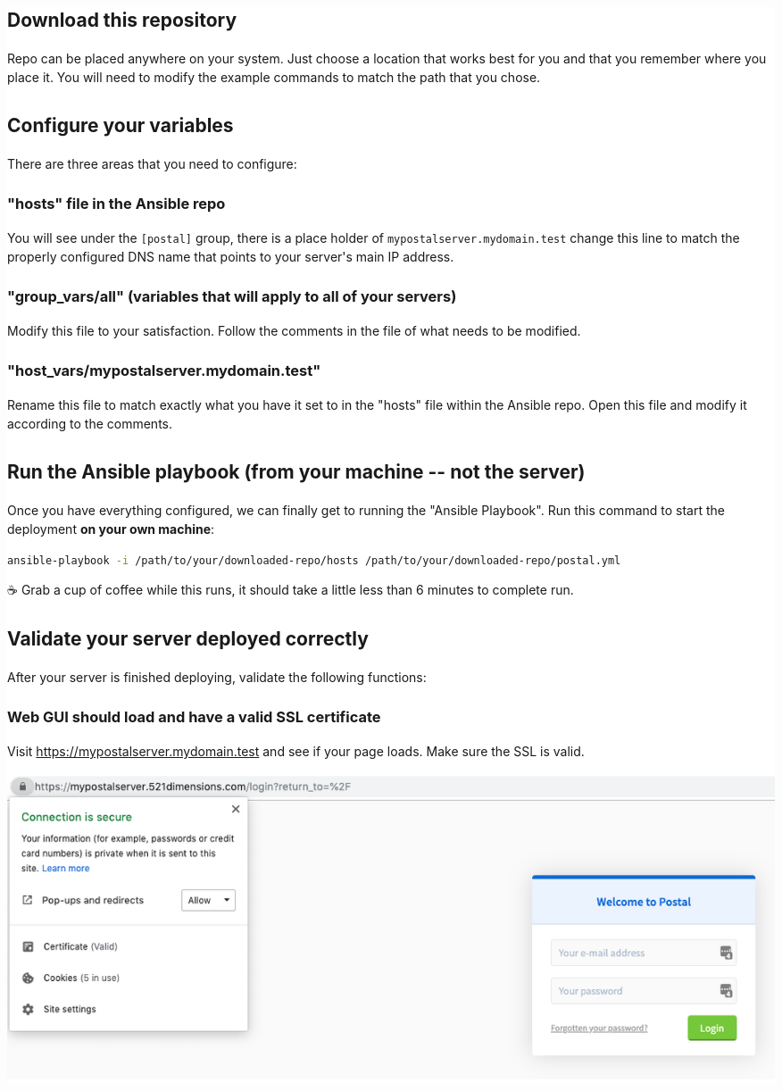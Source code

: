 ## Download this repository
Repo can be placed anywhere on your system. Just choose a location that works best for you and that you remember where you place it. You will need to modify the example commands to match the path that you chose.

## Configure your variables
There are three areas that you need to configure:

### "hosts" file in the Ansible repo
You will see under the `[postal]` group, there is a place holder of `mypostalserver.mydomain.test` change this line to match the properly configured DNS name that points to your server's main IP address.

### "group_vars/all" (variables that will apply to all of your servers)
Modify this file to your satisfaction. Follow the comments in the file of what needs to be modified.

### "host_vars/mypostalserver.mydomain.test"
Rename this file to match exactly what you have it set to in the "hosts" file within the Ansible repo. Open this file and modify it according to the comments.

## Run the Ansible playbook (from your machine -- not the server)
Once you have everything configured, we can finally get to running the "Ansible Playbook". Run this command to start the deployment **on your own machine**:

```sh
ansible-playbook -i /path/to/your/downloaded-repo/hosts /path/to/your/downloaded-repo/postal.yml
```

☕️ Grab a cup of coffee while this runs, it should take a little less than 6 minutes to complete run.

## Validate your server deployed correctly
After your server is finished deploying, validate the following functions:

### Web GUI should load and have a valid SSL certificate
Visit https://mypostalserver.mydomain.test and see if your page loads. Make sure the SSL is valid.

<img src="./.github/assets/06-ValidSSL.png" alt="Valid SSL">
